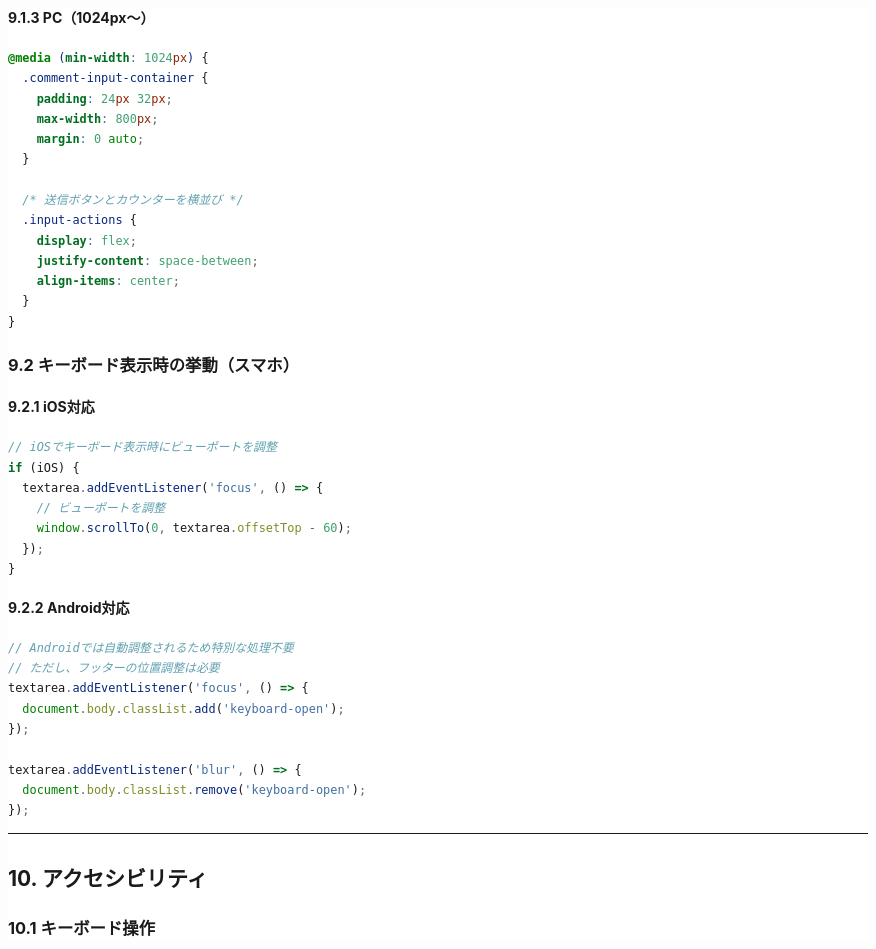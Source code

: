#### 9.1.3 PC（1024px〜）

```css
@media (min-width: 1024px) {
  .comment-input-container {
    padding: 24px 32px;
    max-width: 800px;
    margin: 0 auto;
  }
  
  /* 送信ボタンとカウンターを横並び */
  .input-actions {
    display: flex;
    justify-content: space-between;
    align-items: center;
  }
}
```

### 9.2 キーボード表示時の挙動（スマホ）

#### 9.2.1 iOS対応

```javascript
// iOSでキーボード表示時にビューポートを調整
if (iOS) {
  textarea.addEventListener('focus', () => {
    // ビューポートを調整
    window.scrollTo(0, textarea.offsetTop - 60);
  });
}
```

#### 9.2.2 Android対応

```javascript
// Androidでは自動調整されるため特別な処理不要
// ただし、フッターの位置調整は必要
textarea.addEventListener('focus', () => {
  document.body.classList.add('keyboard-open');
});

textarea.addEventListener('blur', () => {
  document.body.classList.remove('keyboard-open');
});
```

---

## 10. アクセシビリティ

### 10.1 キーボード操作
